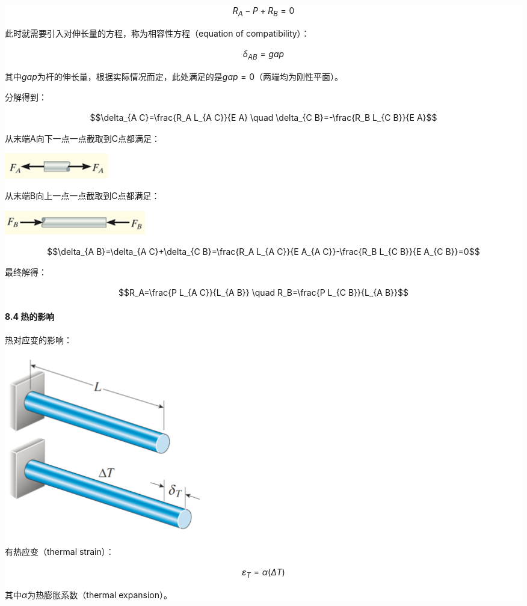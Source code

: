 $$R_A-P+R_B=0$$

此时就需要引入对伸长量的方程，称为相容性方程（equation of compatibility）：

$$\delta_{A B}=gap$$

其中$gap$为杆的伸长量，根据实际情况而定，此处满足的是$gap=0$（两端均为刚性平面）。

分解得到：

$$\delta_{A C}=\frac{R_A L_{A C}}{E A} \quad \delta_{C B}=-\frac{R_B L_{C B}}{E A}$$

从末端A向下一点一点截取到C点都满足：

![5a2ec2057e07f2a4d2db8eb9a7eacd97.png](../_resources/5a2ec2057e07f2a4d2db8eb9a7eacd97.png)

从末端B向上一点一点截取到C点都满足：

![530acaf0634d730eefd4a8c9fa827200.png](../_resources/530acaf0634d730eefd4a8c9fa827200.png)

$$\delta_{A B}=\delta_{A C}+\delta_{C B}=\frac{R_A L_{A C}}{E A_{A C}}-\frac{R_B L_{C B}}{E A_{C B}}=0$$

最终解得：

$$R_A=\frac{P L_{A C}}{L_{A B}} \quad R_B=\frac{P L_{C B}}{L_{A B}}$$

#### 8.4 热的影响

热对应变的影响：

![d270f6c04a362192a5b0979b2400a4ba.png](../_resources/d270f6c04a362192a5b0979b2400a4ba.png)

有热应变（thermal strain）：

$$\varepsilon_T=\alpha(\Delta T)$$

其中$\alpha$为热膨胀系数（thermal expansion）。
